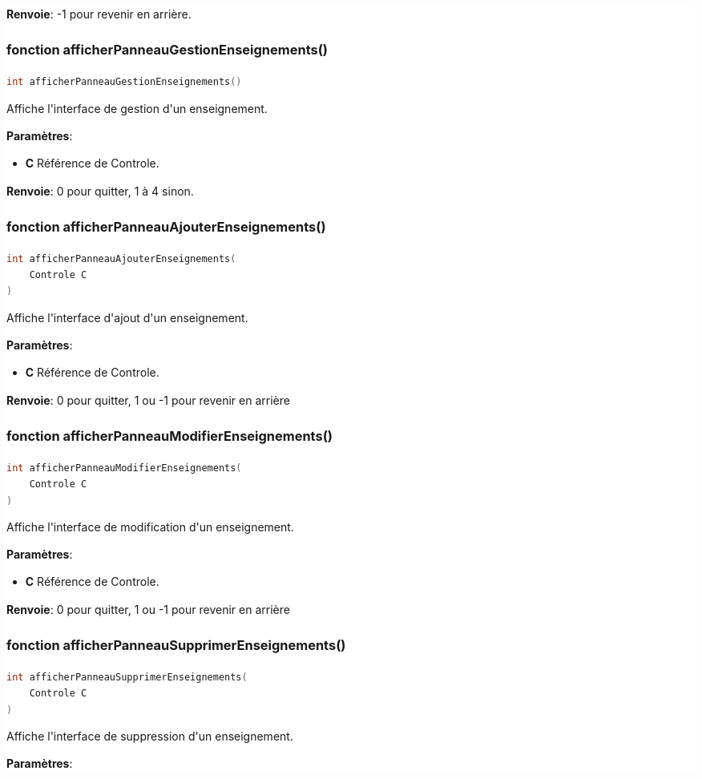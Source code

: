 **Renvoie**: -1 pour revenir en arrière.

### fonction afficherPanneauGestionEnseignements()

```c
int afficherPanneauGestionEnseignements()
```

Affiche l'interface de gestion d'un enseignement.

**Paramètres**:

* **C** Référence de Controle.

**Renvoie**: 0 pour quitter, 1 à 4 sinon.

### fonction afficherPanneauAjouterEnseignements()

```c
int afficherPanneauAjouterEnseignements(
    Controle C
)
```

Affiche l'interface d'ajout d'un enseignement.

**Paramètres**:

* **C** Référence de Controle.

**Renvoie**: 0 pour quitter, 1 ou -1 pour revenir en arrière

### fonction afficherPanneauModifierEnseignements()

```c
int afficherPanneauModifierEnseignements(
    Controle C
)
```

Affiche l'interface de modification d'un enseignement.

**Paramètres**:

* **C** Référence de Controle.

**Renvoie**: 0 pour quitter, 1 ou -1 pour revenir en arrière

### fonction afficherPanneauSupprimerEnseignements()

```c
int afficherPanneauSupprimerEnseignements(
    Controle C
)
```

Affiche l'interface de suppression d'un enseignement.

**Paramètres**:
